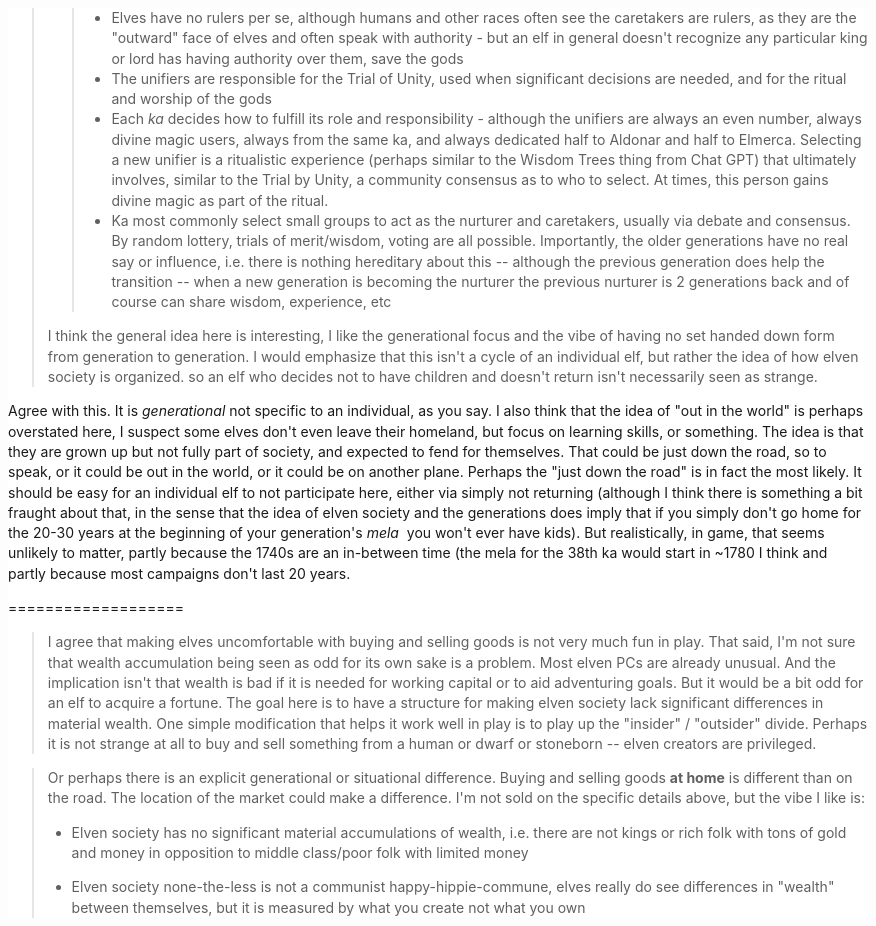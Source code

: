> > - Elves have no rulers per se, although humans and other races often see the caretakers are rulers, as they are the "outward" face of elves and often speak with authority - but an elf in general doesn't recognize any particular king or lord has having authority over them, save the gods
> > - The unifiers are responsible for the Trial of Unity, used when significant decisions are needed, and for the ritual and worship of the gods
> > - Each _ka_ decides how to fulfill its role and responsibility - although the unifiers are always an even number, always divine magic users, always from the same ka, and always dedicated half to Aldonar and half to Elmerca. Selecting a new unifier is a ritualistic experience (perhaps similar to the Wisdom Trees thing from Chat GPT) that ultimately involves, similar to the Trial by Unity, a community consensus as to who to select. At times, this person gains divine magic as part of the ritual.
> > - Ka most commonly select small groups to act as the nurturer and caretakers, usually via debate and consensus. By random lottery, trials of merit/wisdom, voting are all possible. Importantly, the older generations have no real say or influence, i.e. there is nothing hereditary about this -- although the previous generation does help the transition -- when a new generation is becoming the nurturer the previous nurturer is 2 generations back and of course can share wisdom, experience, etc
> 
> I think the general idea here is interesting, I like the generational focus and the vibe of having no set handed down form from generation to generation. I would emphasize that this isn't a cycle of an individual elf, but rather the idea of how elven society is organized. so an elf who decides not to have children and doesn't return isn't necessarily seen as strange. 

Agree with this. It is _generational_ not specific to an individual, as you say. I also think that the idea of "out in the world" is perhaps overstated here, I suspect some elves don't even leave their homeland, but focus on learning skills, or something. The idea is that they are grown up but not fully part of society, and expected to fend for themselves. That could be just down the road, so to speak, or it could be out in the world, or it could be on another plane. Perhaps the "just down the road" is in fact the most likely. It should be easy for an individual elf to not participate here, either via simply not returning (although I think there is something a bit fraught about that, in the sense that the idea of elven society and the generations does imply that if you simply don't go home for the 20-30 years at the beginning of your generation's _mela_  you won't ever have kids). But realistically, in game, that seems unlikely to matter, partly because the 1740s are an in-between time (the mela for the 38th ka would start in ~1780 I think and partly because most campaigns don't last 20 years.


===================

> I agree that making elves uncomfortable with buying and selling goods is not very much fun in play. That said, I'm not sure that wealth accumulation being seen as odd for its own sake is a problem. Most elven PCs are already unusual. And the implication isn't that wealth is bad if it is needed for working capital or to aid adventuring goals. But it would be a bit odd for an elf to acquire a fortune. The goal here is to have a structure for making elven society lack significant differences in material wealth. One simple modification that helps it work well in play is to play up the "insider" / "outsider" divide. Perhaps it is not strange at all to buy and sell something from a human or dwarf or stoneborn -- elven creators are privileged.  

>   
> 
> Or perhaps there is an explicit generational or situational difference. Buying and selling goods **at home** is different than on the road. The location of the market could make a difference. I'm not sold on the specific details above, but the vibe I like is:
> 
>   
> 
> * Elven society has no significant material accumulations of wealth, i.e. there are not kings or rich folk with tons of gold and money in opposition to middle class/poor folk with limited money
> 
> * Elven society none-the-less is not a communist happy-hippie-commune, elves really do see differences in "wealth" between themselves, but it is measured by what you create not what you own
